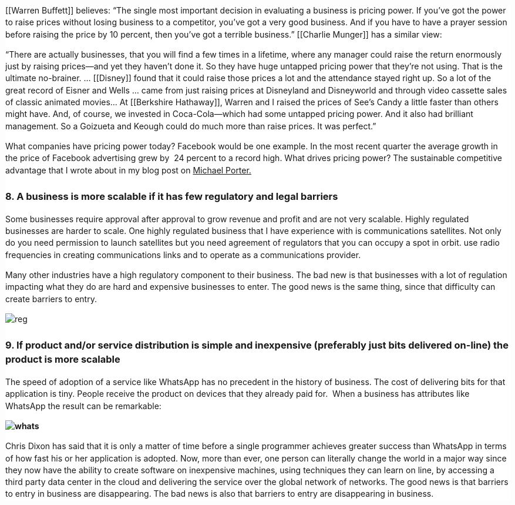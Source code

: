 [[Warren Buffett]] believes: “The single most important decision in evaluating a business is pricing power. If you’ve got the power to raise prices without losing business to a competitor, you’ve got a very good business. And if you have to have a prayer session before raising the price by 10 percent, then you’ve got a terrible business.” [[Charlie Munger]] has a similar view:

“There are actually businesses, that you will find a few times in a lifetime, where any manager could raise the return enormously just by raising prices—and yet they haven’t done it. So they have huge untapped pricing power that they’re not using. That is the ultimate no-brainer. … [[Disney]] found that it could raise those prices a lot and the attendance stayed right up. So a lot of the great record of Eisner and Wells … came from just raising prices at Disneyland and Disneyworld and through video cassette sales of classic animated movies… At [[Berkshire Hathaway]], Warren and I raised the prices of See’s Candy a little faster than others might have. And, of course, we invested in Coca-Cola—which had some untapped pricing power. And it also had brilliant management. So a Goizueta and Keough could do much more than raise prices. It was perfect.”

What companies have pricing power today? Facebook would be one example. In the most recent quarter the average growth in the price of Facebook advertising grew by  24 percent to a record high. What drives pricing power? The sustainable competitive advantage that I wrote about in my blog post on [Michael Porter.](https://25iq.com/2013/08/26/a-dozen-things-ive-learned-about-strategy-business-and-investing-from-michael-porter-2/)

 ### 8. A business is more scalable if it has few regulatory and legal barriers

Some businesses require approval after approval to grow revenue and profit and are not very scalable. Highly regulated businesses are harder to scale. One highly regulated business that I have experience with is communications satellites. Not only do you need permission to launch satellites but you need agreement of regulators that you can occupy a spot in orbit. use radio frequencies in creating communications links and to operate as a communications provider.

Many other industries have a high regulatory component to their business. The bad new is that businesses with a lot of regulation impacting what they do are hard and expensive businesses to enter. The good news is the same thing, since that difficulty can create barriers to entry.

![reg](https://i2.wp.com/25iq.com/wp-content/uploads/2017/08/reg.png?resize=676%2C447&ssl=1)

### 9.  If product and/or service distribution is simple and inexpensive (preferably just bits delivered on-line) the product is more scalable

The speed of adoption of a service like WhatsApp has no precedent in the history of business. The cost of delivering bits for that application is tiny. People receive the product on devices that they already paid for.  When a business has attributes like WhatsApp the result can be remarkable:

 **![whats](https://i2.wp.com/25iq.com/wp-content/uploads/2017/08/whats.jpg?resize=676%2C460&ssl=1)** 

Chris Dixon has said that it is only a matter of time before a single programmer achieves greater success than WhatsApp in terms of how fast his or her application is adopted. Now, more than ever, one person can literally change the world in a major way since they now have the ability to create software on inexpensive machines, using techniques they can learn on line, by accessing a third party data center in the cloud and delivering the service over the global network of networks. The good news is that barriers to entry in business are disappearing. The bad news is also that barriers to entry are disappearing in business.
